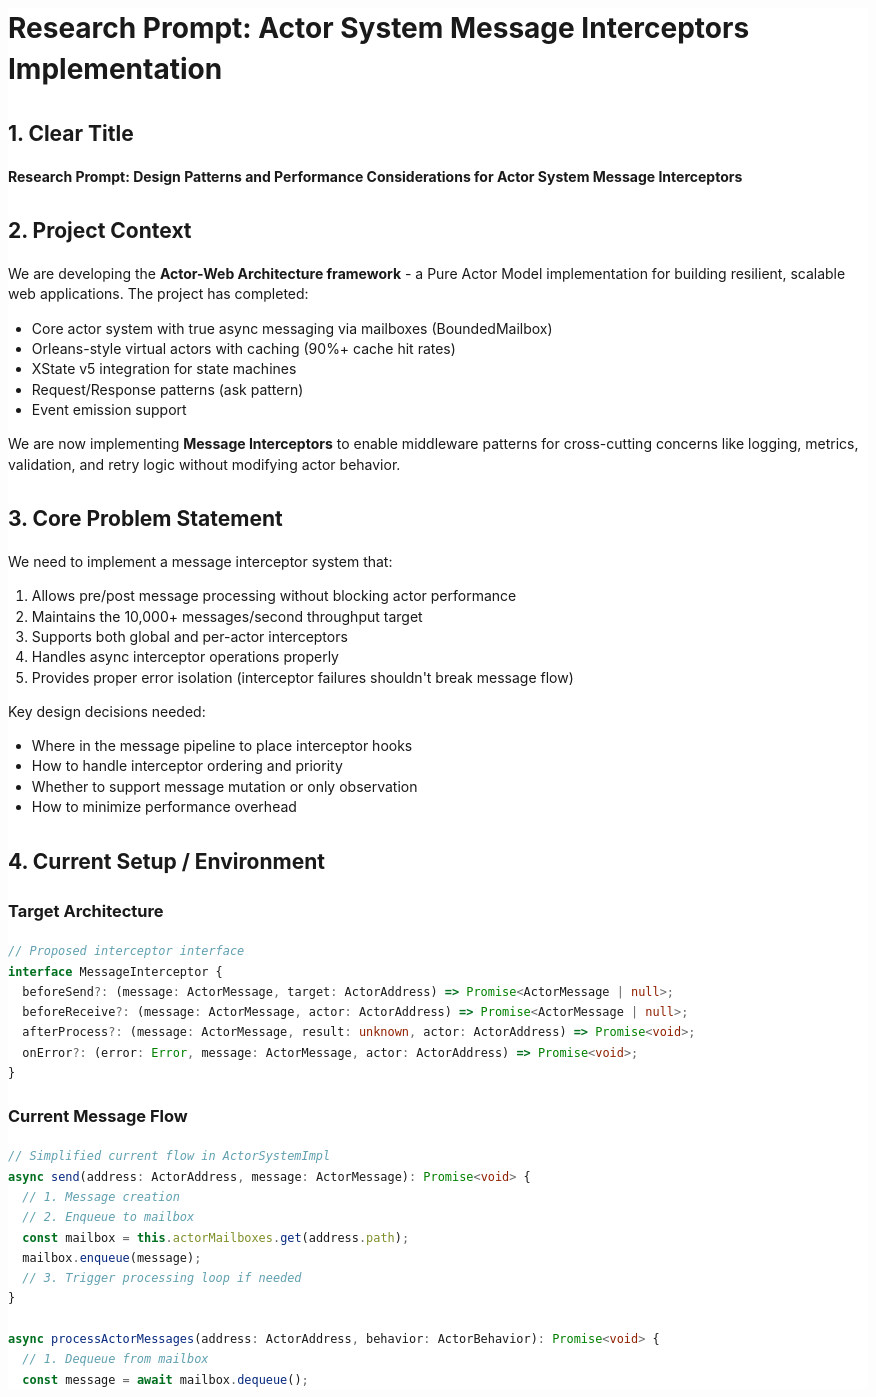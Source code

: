 # Research Prompt: Actor System Message Interceptors Implementation

## 1. Clear Title
**Research Prompt: Design Patterns and Performance Considerations for Actor System Message Interceptors**

## 2. Project Context
We are developing the **Actor-Web Architecture framework** - a Pure Actor Model implementation for building resilient, scalable web applications. The project has completed:
- Core actor system with true async messaging via mailboxes (BoundedMailbox)
- Orleans-style virtual actors with caching (90%+ cache hit rates)
- XState v5 integration for state machines
- Request/Response patterns (ask pattern)
- Event emission support

We are now implementing **Message Interceptors** to enable middleware patterns for cross-cutting concerns like logging, metrics, validation, and retry logic without modifying actor behavior.

## 3. Core Problem Statement
We need to implement a message interceptor system that:
1. Allows pre/post message processing without blocking actor performance
2. Maintains the 10,000+ messages/second throughput target
3. Supports both global and per-actor interceptors
4. Handles async interceptor operations properly
5. Provides proper error isolation (interceptor failures shouldn't break message flow)

Key design decisions needed:
- Where in the message pipeline to place interceptor hooks
- How to handle interceptor ordering and priority
- Whether to support message mutation or only observation
- How to minimize performance overhead

## 4. Current Setup / Environment

### Target Architecture
```typescript
// Proposed interceptor interface
interface MessageInterceptor {
  beforeSend?: (message: ActorMessage, target: ActorAddress) => Promise<ActorMessage | null>;
  beforeReceive?: (message: ActorMessage, actor: ActorAddress) => Promise<ActorMessage | null>;
  afterProcess?: (message: ActorMessage, result: unknown, actor: ActorAddress) => Promise<void>;
  onError?: (error: Error, message: ActorMessage, actor: ActorAddress) => Promise<void>;
}
```

### Current Message Flow
```typescript
// Simplified current flow in ActorSystemImpl
async send(address: ActorAddress, message: ActorMessage): Promise<void> {
  // 1. Message creation
  // 2. Enqueue to mailbox
  const mailbox = this.actorMailboxes.get(address.path);
  mailbox.enqueue(message);
  // 3. Trigger processing loop if needed
}

async processActorMessages(address: ActorAddress, behavior: ActorBehavior): Promise<void> {
  // 1. Dequeue from mailbox
  const message = await mailbox.dequeue();
```